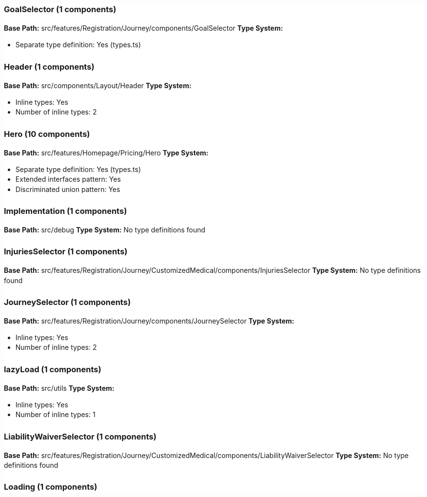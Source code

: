 ### GoalSelector (1 components)

**Base Path:** src/features/Registration/Journey/components/GoalSelector
**Type System:**
- Separate type definition: Yes (types.ts)

### Header (1 components)

**Base Path:** src/components/Layout/Header
**Type System:**
- Inline types: Yes
- Number of inline types: 2

### Hero (10 components)

**Base Path:** src/features/Homepage/Pricing/Hero
**Type System:**
- Separate type definition: Yes (types.ts)
- Extended interfaces pattern: Yes
- Discriminated union pattern: Yes

### Implementation (1 components)

**Base Path:** src/debug
**Type System:** No type definitions found

### InjuriesSelector (1 components)

**Base Path:** src/features/Registration/Journey/CustomizedMedical/components/InjuriesSelector
**Type System:** No type definitions found

### JourneySelector (1 components)

**Base Path:** src/features/Registration/Journey/components/JourneySelector
**Type System:**
- Inline types: Yes
- Number of inline types: 2

### lazyLoad (1 components)

**Base Path:** src/utils
**Type System:**
- Inline types: Yes
- Number of inline types: 1

### LiabilityWaiverSelector (1 components)

**Base Path:** src/features/Registration/Journey/CustomizedMedical/components/LiabilityWaiverSelector
**Type System:** No type definitions found

### Loading (1 components)
